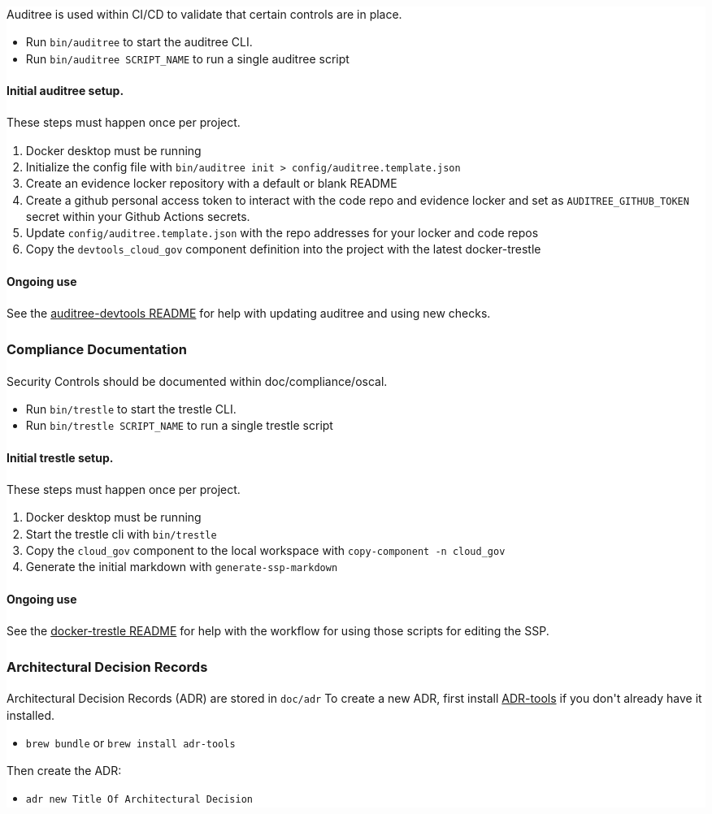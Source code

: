 Auditree is used within CI/CD to validate that certain controls are in place.

* Run `bin/auditree` to start the auditree CLI.
* Run `bin/auditree SCRIPT_NAME` to run a single auditree script

#### Initial auditree setup.

These steps must happen once per project.

1. Docker desktop must be running
1. Initialize the config file with `bin/auditree init > config/auditree.template.json`
1. Create an evidence locker repository with a default or blank README
1. Create a github personal access token to interact with the code repo and evidence locker and set as `AUDITREE_GITHUB_TOKEN` secret within your Github Actions secrets.
1. Update `config/auditree.template.json` with the repo addresses for your locker and code repos
1. Copy the `devtools_cloud_gov` component definition into the project with the latest docker-trestle

#### Ongoing use

See the [auditree-devtools README](https://github.com/gsa-tts/auditree-devtools) for help with updating
auditree and using new checks.

### Compliance Documentation

Security Controls should be documented within doc/compliance/oscal.

* Run `bin/trestle` to start the trestle CLI.
* Run `bin/trestle SCRIPT_NAME` to run a single trestle script

#### Initial trestle setup.

These steps must happen once per project.

1. Docker desktop must be running
1. Start the trestle cli with `bin/trestle`
1. Copy the `cloud_gov` component to the local workspace with `copy-component -n cloud_gov`
1. Generate the initial markdown with `generate-ssp-markdown`

#### Ongoing use

See the [docker-trestle README](https://github.com/gsa-tts/docker-trestle) for help with the workflow
for using those scripts for editing the SSP.

### Architectural Decision Records

Architectural Decision Records (ADR) are stored in `doc/adr`
To create a new ADR, first install [ADR-tools](https://github.com/npryce/adr-tools) if you don't
already have it installed.
* `brew bundle` or `brew install adr-tools`

Then create the ADR:
*  `adr new Title Of Architectural Decision`
